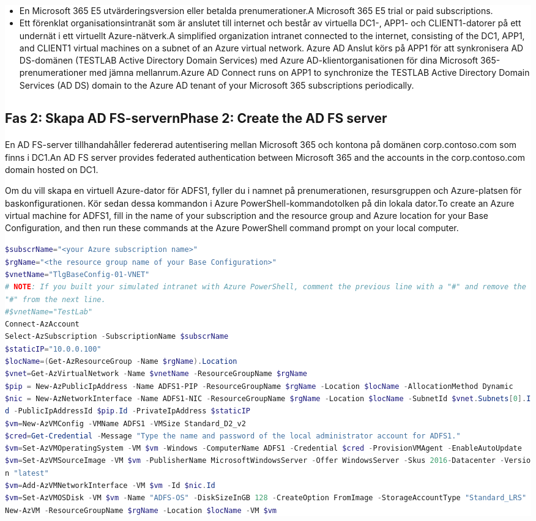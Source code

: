 - <span data-ttu-id="014ac-129">En Microsoft 365 E5 utvärderingsversion eller betalda prenumerationer.</span><span class="sxs-lookup"><span data-stu-id="014ac-129">A Microsoft 365 E5 trial or paid subscriptions.</span></span>
- <span data-ttu-id="014ac-130">Ett förenklat organisationsintranät som är anslutet till internet och består av virtuella DC1-, APP1- och CLIENT1-datorer på ett undernät i ett virtuellt Azure-nätverk.</span><span class="sxs-lookup"><span data-stu-id="014ac-130">A simplified organization intranet connected to the internet, consisting of the DC1, APP1, and CLIENT1 virtual machines on a subnet of an Azure virtual network.</span></span> <span data-ttu-id="014ac-131">Azure AD Anslut körs på APP1 för att synkronisera AD DS-domänen (TESTLAB Active Directory Domain Services) med Azure AD-klientorganisationen för dina Microsoft 365-prenumerationer med jämna mellanrum.</span><span class="sxs-lookup"><span data-stu-id="014ac-131">Azure AD Connect runs on APP1 to synchronize the TESTLAB Active Directory Domain Services (AD DS) domain to the Azure AD tenant of your Microsoft 365 subscriptions periodically.</span></span>

## <a name="phase-2-create-the-ad-fs-server"></a><span data-ttu-id="014ac-132">Fas 2: Skapa AD FS-servern</span><span class="sxs-lookup"><span data-stu-id="014ac-132">Phase 2: Create the AD FS server</span></span>

<span data-ttu-id="014ac-133">En AD FS-server tillhandahåller federerad autentisering mellan Microsoft 365 och kontona på domänen corp.contoso.com som finns i DC1.</span><span class="sxs-lookup"><span data-stu-id="014ac-133">An AD FS server provides federated authentication between Microsoft 365 and the accounts in the corp.contoso.com domain hosted on DC1.</span></span>
  
<span data-ttu-id="014ac-134">Om du vill skapa en virtuell Azure-dator för ADFS1, fyller du i namnet på prenumerationen, resursgruppen och Azure-platsen för baskonfigurationen. Kör sedan dessa kommandon i Azure PowerShell-kommandotolken på din lokala dator.</span><span class="sxs-lookup"><span data-stu-id="014ac-134">To create an Azure virtual machine for ADFS1, fill in the name of your subscription and the resource group and Azure location for your Base Configuration, and then run these commands at the Azure PowerShell command prompt on your local computer.</span></span>
  
```powershell
$subscrName="<your Azure subscription name>"
$rgName="<the resource group name of your Base Configuration>"
$vnetName="TlgBaseConfig-01-VNET"
# NOTE: If you built your simulated intranet with Azure PowerShell, comment the previous line with a "#" and remove the "#" from the next line.
#$vnetName="TestLab"
Connect-AzAccount
Select-AzSubscription -SubscriptionName $subscrName
$staticIP="10.0.0.100"
$locName=(Get-AzResourceGroup -Name $rgName).Location
$vnet=Get-AzVirtualNetwork -Name $vnetName -ResourceGroupName $rgName
$pip = New-AzPublicIpAddress -Name ADFS1-PIP -ResourceGroupName $rgName -Location $locName -AllocationMethod Dynamic
$nic = New-AzNetworkInterface -Name ADFS1-NIC -ResourceGroupName $rgName -Location $locName -SubnetId $vnet.Subnets[0].Id -PublicIpAddressId $pip.Id -PrivateIpAddress $staticIP
$vm=New-AzVMConfig -VMName ADFS1 -VMSize Standard_D2_v2
$cred=Get-Credential -Message "Type the name and password of the local administrator account for ADFS1."
$vm=Set-AzVMOperatingSystem -VM $vm -Windows -ComputerName ADFS1 -Credential $cred -ProvisionVMAgent -EnableAutoUpdate
$vm=Set-AzVMSourceImage -VM $vm -PublisherName MicrosoftWindowsServer -Offer WindowsServer -Skus 2016-Datacenter -Version "latest"
$vm=Add-AzVMNetworkInterface -VM $vm -Id $nic.Id
$vm=Set-AzVMOSDisk -VM $vm -Name "ADFS-OS" -DiskSizeInGB 128 -CreateOption FromImage -StorageAccountType "Standard_LRS"
New-AzVM -ResourceGroupName $rgName -Location $locName -VM $vm
```
